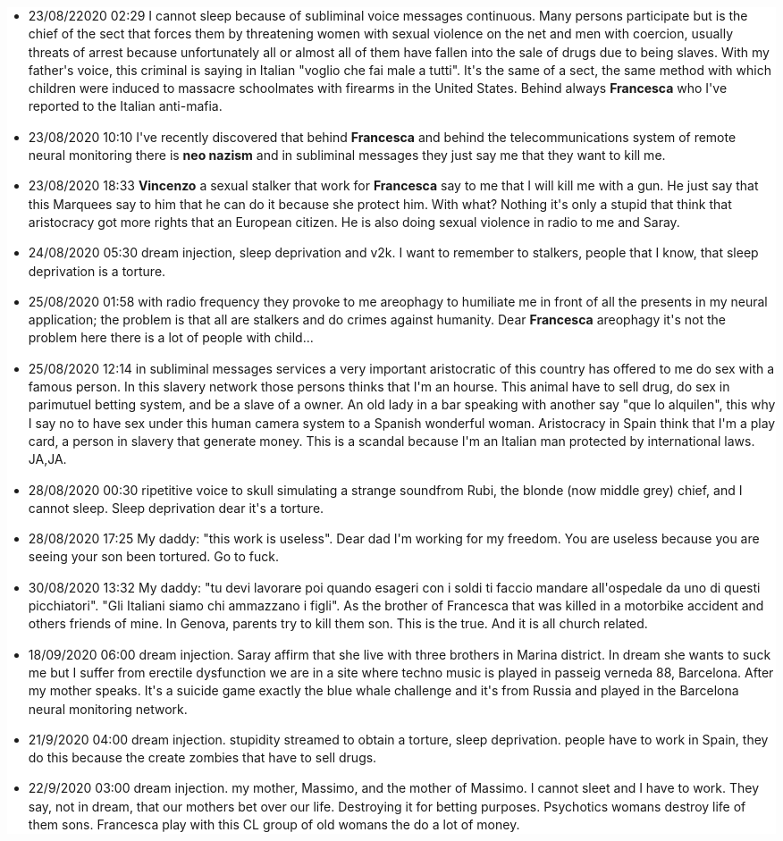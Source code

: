 - 23/08/22020 02:29 I cannot sleep because of subliminal voice messages continuous. Many persons participate but is the chief of the sect that forces them by threatening women with sexual violence on the net and men with coercion, usually threats of arrest because unfortunately all or almost all of them have fallen into the sale of drugs due to being slaves. With my father's voice, this criminal is saying in Italian "voglio che fai male a tutti". It's the same of a sect, the same method with which children were induced to massacre schoolmates with firearms in the United States. Behind always **Francesca** who I've reported to the Italian anti-mafia.

- 23/08/2020 10:10 I've recently discovered that behind **Francesca** and behind the telecommunications system of remote neural monitoring there is **neo nazism** and in subliminal messages they just say me that they want to kill me.

- 23/08/2020 18:33 **Vincenzo** a sexual stalker that work for **Francesca** say to me that I will kill me with a gun. He just say that this Marquees say to him that he can do it because she protect him. With what? Nothing it's only a stupid that think that aristocracy got more rights that an European citizen. He is also doing sexual violence in radio to me and Saray.

- 24/08/2020 05:30 dream injection, sleep deprivation and v2k. I want to remember to stalkers, people that I know, that sleep deprivation is a torture.

- 25/08/2020 01:58 with radio frequency they provoke to me areophagy  to humiliate me in front of all the presents in my neural application; the problem is that all are stalkers and do crimes against humanity. Dear **Francesca** areophagy it's not the problem here there is a lot of people with child...

- 25/08/2020 12:14 in subliminal messages services a very important aristocratic of this country has offered to me do sex with a famous person. In this slavery network those persons thinks that I'm an hourse. This animal have to sell drug, do sex in parimutuel betting system, and be a slave of a owner. An old lady in a bar speaking with another say "que lo alquilen", this why I say no to have sex under this human camera system to a Spanish wonderful woman. Aristocracy in Spain think that I'm a play card, a person in slavery that generate money. This is a scandal because I'm an Italian man protected by international laws. JA,JA.

- 28/08/2020 00:30 ripetitive voice to skull simulating a strange soundfrom Rubi, the blonde (now middle grey) chief, and I cannot sleep. Sleep deprivation dear it's a torture.

- 28/08/2020 17:25 My daddy: "this work is useless". Dear dad I'm working for my freedom. You are useless because you are seeing your son been tortured. Go to fuck.

- 30/08/2020 13:32 My daddy: "tu devi lavorare poi quando esageri con i soldi ti faccio mandare all'ospedale da uno di questi picchiatori". "Gli Italiani siamo chi ammazzano i figli". As the brother of Francesca that was killed in a motorbike accident and others friends of mine. In Genova, parents try to kill them son. This is the true. And it is all church related.

- 18/09/2020 06:00 dream injection. Saray affirm that she live with three brothers in Marina district. In dream she wants to suck me but I suffer from erectile dysfunction we are in a site where techno music is played in passeig verneda 88, Barcelona. After my mother speaks. It's a suicide game exactly the blue whale challenge and it's from Russia and played in the Barcelona neural monitoring network.

- 21/9/2020 04:00 dream injection. stupidity streamed to obtain a torture, sleep deprivation. people have to work in Spain, they do this because the create zombies that have to sell drugs.

- 22/9/2020 03:00 dream injection. my mother, Massimo,  and the mother of Massimo. I cannot sleet and I have to work. They say, not in dream, that our mothers bet over our life. Destroying it for betting purposes. Psychotics womans destroy life of them sons. Francesca play with this CL group of old womans the do a lot of money.
